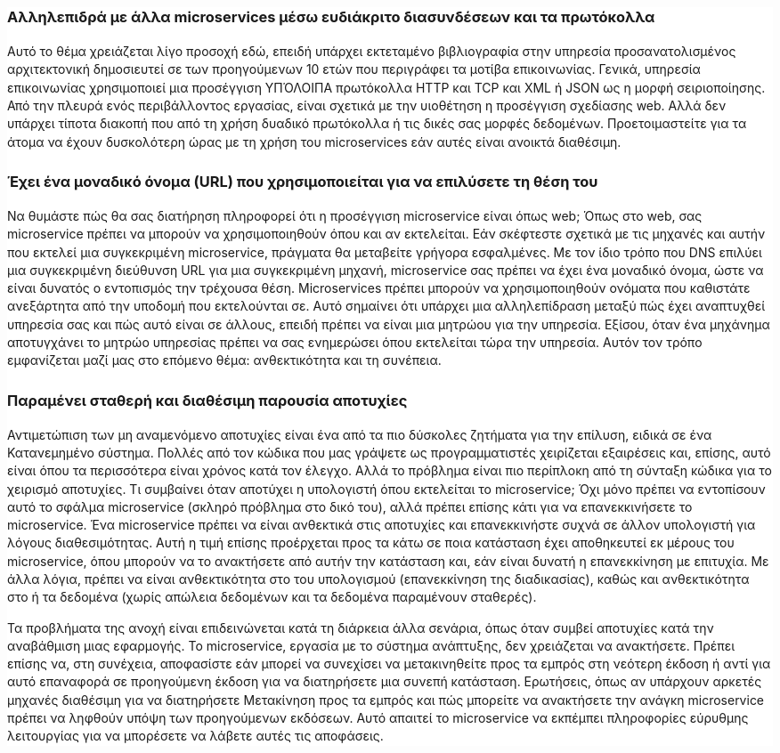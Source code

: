 
### <a name="interacts-with-other-microservices-over-well-defined-interfaces-and-protocols"></a>Αλληλεπιδρά με άλλα microservices μέσω ευδιάκριτο διασυνδέσεων και τα πρωτόκολλα

Αυτό το θέμα χρειάζεται λίγο προσοχή εδώ, επειδή υπάρχει εκτεταμένο βιβλιογραφία στην υπηρεσία προσανατολισμένος αρχιτεκτονική δημοσιευτεί σε των προηγούμενων 10 ετών που περιγράφει τα μοτίβα επικοινωνίας. Γενικά, υπηρεσία επικοινωνίας χρησιμοποιεί μια προσέγγιση ΥΠΌΛΟΙΠΑ πρωτόκολλα HTTP και TCP και XML ή JSON ως η μορφή σειριοποίησης. Από την πλευρά ενός περιβάλλοντος εργασίας, είναι σχετικά με την υιοθέτηση η προσέγγιση σχεδίασης web. Αλλά δεν υπάρχει τίποτα διακοπή που από τη χρήση δυαδικό πρωτόκολλα ή τις δικές σας μορφές δεδομένων. Προετοιμαστείτε για τα άτομα να έχουν δυσκολότερη ώρας με τη χρήση του microservices εάν αυτές είναι ανοικτά διαθέσιμη.

### <a name="has-a-unique-name-url-used-to-resolve-its-location"></a>Έχει ένα μοναδικό όνομα (URL) που χρησιμοποιείται για να επιλύσετε τη θέση του

Να θυμάστε πώς θα σας διατήρηση πληροφορεί ότι η προσέγγιση microservice είναι όπως web; Όπως στο web, σας microservice πρέπει να μπορούν να χρησιμοποιηθούν όπου και αν εκτελείται. Εάν σκέφτεστε σχετικά με τις μηχανές και αυτήν που εκτελεί μια συγκεκριμένη microservice, πράγματα θα μεταβείτε γρήγορα εσφαλμένες. Με τον ίδιο τρόπο που DNS επιλύει μια συγκεκριμένη διεύθυνση URL για μια συγκεκριμένη μηχανή, microservice σας πρέπει να έχει ένα μοναδικό όνομα, ώστε να είναι δυνατός ο εντοπισμός την τρέχουσα θέση. Microservices πρέπει μπορούν να χρησιμοποιηθούν ονόματα που καθιστάτε ανεξάρτητα από την υποδομή που εκτελούνται σε. Αυτό σημαίνει ότι υπάρχει μια αλληλεπίδραση μεταξύ πώς έχει αναπτυχθεί υπηρεσία σας και πώς αυτό είναι σε άλλους, επειδή πρέπει να είναι μια μητρώου για την υπηρεσία. Εξίσου, όταν ένα μηχάνημα αποτυγχάνει το μητρώο υπηρεσίας πρέπει να σας ενημερώσει όπου εκτελείται τώρα την υπηρεσία. Αυτόν τον τρόπο εμφανίζεται μαζί μας στο επόμενο θέμα: ανθεκτικότητα και τη συνέπεια.

### <a name="remains-consistent-and-available-in-the-presence-of-failures"></a>Παραμένει σταθερή και διαθέσιμη παρουσία αποτυχίες

Αντιμετώπιση των μη αναμενόμενο αποτυχίες είναι ένα από τα πιο δύσκολες ζητήματα για την επίλυση, ειδικά σε ένα Κατανεμημένο σύστημα. Πολλές από τον κώδικα που μας γράψετε ως προγραμματιστές χειρίζεται εξαιρέσεις και, επίσης, αυτό είναι όπου τα περισσότερα είναι χρόνος κατά τον έλεγχο. Αλλά το πρόβλημα είναι πιο περίπλοκη από τη σύνταξη κώδικα για το χειρισμό αποτυχίες. Τι συμβαίνει όταν αποτύχει η υπολογιστή όπου εκτελείται το microservice; Όχι μόνο πρέπει να εντοπίσουν αυτό το σφάλμα microservice (σκληρό πρόβλημα στο δικό του), αλλά πρέπει επίσης κάτι για να επανεκκινήσετε το microservice. Ένα microservice πρέπει να είναι ανθεκτικά στις αποτυχίες και επανεκκινήστε συχνά σε άλλον υπολογιστή για λόγους διαθεσιμότητας. Αυτή η τιμή επίσης προέρχεται προς τα κάτω σε ποια κατάσταση έχει αποθηκευτεί εκ μέρους του microservice, όπου μπορούν να το ανακτήσετε από αυτήν την κατάσταση και, εάν είναι δυνατή η επανεκκίνηση με επιτυχία. Με άλλα λόγια, πρέπει να είναι ανθεκτικότητα στο του υπολογισμού (επανεκκίνηση της διαδικασίας), καθώς και ανθεκτικότητα στο ή τα δεδομένα (χωρίς απώλεια δεδομένων και τα δεδομένα παραμένουν σταθερές).

Τα προβλήματα της ανοχή είναι επιδεινώνεται κατά τη διάρκεια άλλα σενάρια, όπως όταν συμβεί αποτυχίες κατά την αναβάθμιση μιας εφαρμογής. Το microservice, εργασία με το σύστημα ανάπτυξης, δεν χρειάζεται να ανακτήσετε. Πρέπει επίσης να, στη συνέχεια, αποφασίστε εάν μπορεί να συνεχίσει να μετακινηθείτε προς τα εμπρός στη νεότερη έκδοση ή αντί για αυτό επαναφορά σε προηγούμενη έκδοση για να διατηρήσετε μια συνεπή κατάσταση. Ερωτήσεις, όπως αν υπάρχουν αρκετές μηχανές διαθέσιμη για να διατηρήσετε Μετακίνηση προς τα εμπρός και πώς μπορείτε να ανακτήσετε την ανάγκη microservice πρέπει να ληφθούν υπόψη των προηγούμενων εκδόσεων. Αυτό απαιτεί το microservice να εκπέμπει πληροφορίες εύρυθμης λειτουργίας για να μπορέσετε να λάβετε αυτές τις αποφάσεις.
